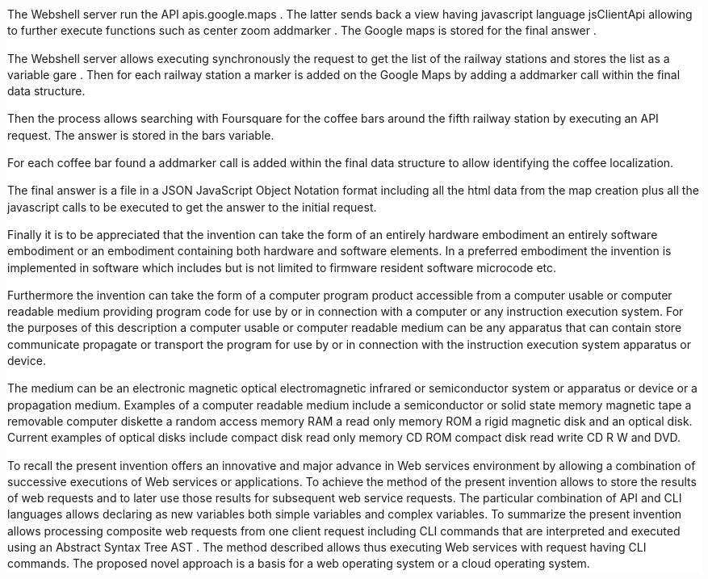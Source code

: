 The Webshell server run the API apis.google.maps . The latter sends back a view having javascript language jsClientApi allowing to further execute functions such as center zoom addmarker . The Google maps is stored for the final answer .

The Webshell server allows executing synchronously the request to get the list of the railway stations and stores the list as a variable gare . Then for each railway station a marker is added on the Google Maps by adding a addmarker call within the final data structure.

Then the process allows searching with Foursquare for the coffee bars around the fifth railway station by executing an API request. The answer is stored in the bars variable.

For each coffee bar found a addmarker call is added within the final data structure to allow identifying the coffee localization.

The final answer is a file in a JSON JavaScript Object Notation format including all the html data from the map creation plus all the javascript calls to be executed to get the answer to the initial request.

Finally it is to be appreciated that the invention can take the form of an entirely hardware embodiment an entirely software embodiment or an embodiment containing both hardware and software elements. In a preferred embodiment the invention is implemented in software which includes but is not limited to firmware resident software microcode etc.

Furthermore the invention can take the form of a computer program product accessible from a computer usable or computer readable medium providing program code for use by or in connection with a computer or any instruction execution system. For the purposes of this description a computer usable or computer readable medium can be any apparatus that can contain store communicate propagate or transport the program for use by or in connection with the instruction execution system apparatus or device.

The medium can be an electronic magnetic optical electromagnetic infrared or semiconductor system or apparatus or device or a propagation medium. Examples of a computer readable medium include a semiconductor or solid state memory magnetic tape a removable computer diskette a random access memory RAM a read only memory ROM a rigid magnetic disk and an optical disk. Current examples of optical disks include compact disk read only memory CD ROM compact disk read write CD R W and DVD.

To recall the present invention offers an innovative and major advance in Web services environment by allowing a combination of successive executions of Web services or applications. To achieve the method of the present invention allows to store the results of web requests and to later use those results for subsequent web service requests. The particular combination of API and CLI languages allows declaring as new variables both simple variables and complex variables. To summarize the present invention allows processing composite web requests from one client request including CLI commands that are interpreted and executed using an Abstract Syntax Tree AST . The method described allows thus executing Web services with request having CLI commands. The proposed novel approach is a basis for a web operating system or a cloud operating system.

